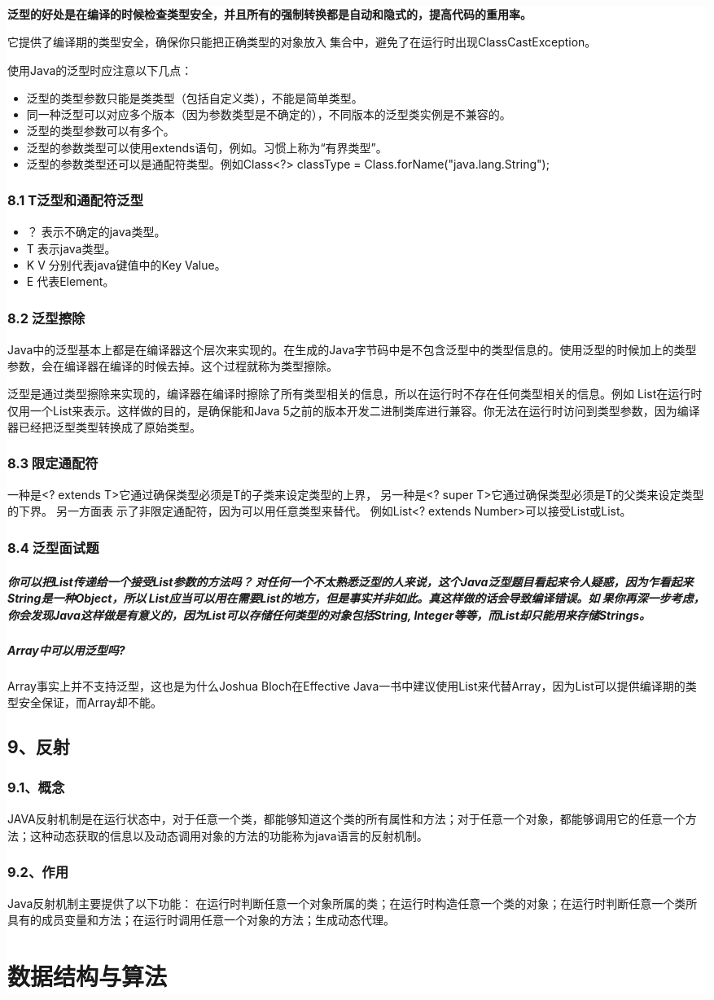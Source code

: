 **泛型的好处是在编译的时候检查类型安全，并且所有的强制转换都是自动和隐式的，提高代码的重用率。**

它提供了编译期的类型安全，确保你只能把正确类型的对象放入 集合中，避免了在运行时出现ClassCastException。

使用Java的泛型时应注意以下几点：

- 泛型的类型参数只能是类类型（包括自定义类），不能是简单类型。
- 同一种泛型可以对应多个版本（因为参数类型是不确定的），不同版本的泛型类实例是不兼容的。
- 泛型的类型参数可以有多个。
- 泛型的参数类型可以使用extends语句，例如。习惯上称为“有界类型”。
- 泛型的参数类型还可以是通配符类型。例如Class<?> classType = Class.forName("java.lang.String");

### 8.1 T泛型和通配符泛型

- ？ 表示不确定的java类型。
- T  表示java类型。
- K V 分别代表java键值中的Key Value。
- E 代表Element。

### 8.2 泛型擦除

Java中的泛型基本上都是在编译器这个层次来实现的。在生成的Java字节码中是不包含泛型中的类型信息的。使用泛型的时候加上的类型参数，会在编译器在编译的时候去掉。这个过程就称为类型擦除。

泛型是通过类型擦除来实现的，编译器在编译时擦除了所有类型相关的信息，所以在运行时不存在任何类型相关的信息。例如 List在运行时仅用一个List来表示。这样做的目的，是确保能和Java 5之前的版本开发二进制类库进行兼容。你无法在运行时访问到类型参数，因为编译器已经把泛型类型转换成了原始类型。

### 8.3 限定通配符

一种是<? extends T>它通过确保类型必须是T的子类来设定类型的上界， 另一种是<? super T>它通过确保类型必须是T的父类来设定类型的下界。 另一方面表 示了非限定通配符，因为可以用任意类型来替代。 例如List<? extends Number>可以接受List或List。

### 8.4 泛型面试题

##### 你可以把List传递给一个接受List参数的方法吗？ 对任何一个不太熟悉泛型的人来说，这个Java泛型题目看起来令人疑惑，因为乍看起来String是一种Object，所以 List应当可以用在需要List的地方，但是事实并非如此。真这样做的话会导致编译错误。如 果你再深一步考虑，你会发现Java这样做是有意义的，因为List可以存储任何类型的对象包括String, Integer等等，而List却只能用来存储Strings。 

##### Array中可以用泛型吗?

Array事实上并不支持泛型，这也是为什么Joshua Bloch在Effective Java一书中建议使用List来代替Array，因为List可以提供编译期的类型安全保证，而Array却不能。

## 9、反射

### 9.1、概念

JAVA反射机制是在运行状态中，对于任意一个类，都能够知道这个类的所有属性和方法；对于任意一个对象，都能够调用它的任意一个方法；这种动态获取的信息以及动态调用对象的方法的功能称为java语言的反射机制。

### 9.2、作用

Java反射机制主要提供了以下功能： 在运行时判断任意一个对象所属的类；在运行时构造任意一个类的对象；在运行时判断任意一个类所具有的成员变量和方法；在运行时调用任意一个对象的方法；生成动态代理。

# 数据结构与算法
